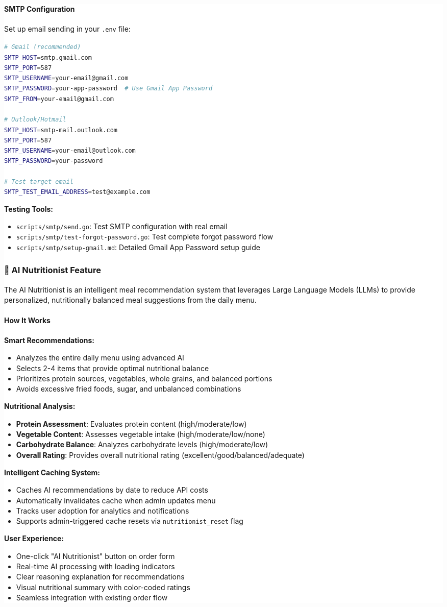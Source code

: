 #### SMTP Configuration

Set up email sending in your `.env` file:

```bash
# Gmail (recommended)
SMTP_HOST=smtp.gmail.com
SMTP_PORT=587
SMTP_USERNAME=your-email@gmail.com
SMTP_PASSWORD=your-app-password  # Use Gmail App Password
SMTP_FROM=your-email@gmail.com

# Outlook/Hotmail
SMTP_HOST=smtp-mail.outlook.com
SMTP_PORT=587
SMTP_USERNAME=your-email@outlook.com
SMTP_PASSWORD=your-password

# Test target email
SMTP_TEST_EMAIL_ADDRESS=test@example.com
```

**Testing Tools:**
- `scripts/smtp/send.go`: Test SMTP configuration with real email
- `scripts/smtp/test-forgot-password.go`: Test complete forgot password flow
- `scripts/smtp/setup-gmail.md`: Detailed Gmail App Password setup guide

### 🤖 AI Nutritionist Feature

The AI Nutritionist is an intelligent meal recommendation system that leverages Large Language Models (LLMs) to provide personalized, nutritionally balanced meal suggestions from the daily menu.

#### How It Works

**Smart Recommendations:**
- Analyzes the entire daily menu using advanced AI
- Selects 2-4 items that provide optimal nutritional balance
- Prioritizes protein sources, vegetables, whole grains, and balanced portions
- Avoids excessive fried foods, sugar, and unbalanced combinations

**Nutritional Analysis:**
- **Protein Assessment**: Evaluates protein content (high/moderate/low)
- **Vegetable Content**: Assesses vegetable intake (high/moderate/low/none)
- **Carbohydrate Balance**: Analyzes carbohydrate levels (high/moderate/low)
- **Overall Rating**: Provides overall nutritional rating (excellent/good/balanced/adequate)

**Intelligent Caching System:**
- Caches AI recommendations by date to reduce API costs
- Automatically invalidates cache when admin updates menu
- Tracks user adoption for analytics and notifications
- Supports admin-triggered cache resets via `nutritionist_reset` flag

**User Experience:**
- One-click "AI Nutritionist" button on order form
- Real-time AI processing with loading indicators
- Clear reasoning explanation for recommendations
- Visual nutritional summary with color-coded ratings
- Seamless integration with existing order flow
